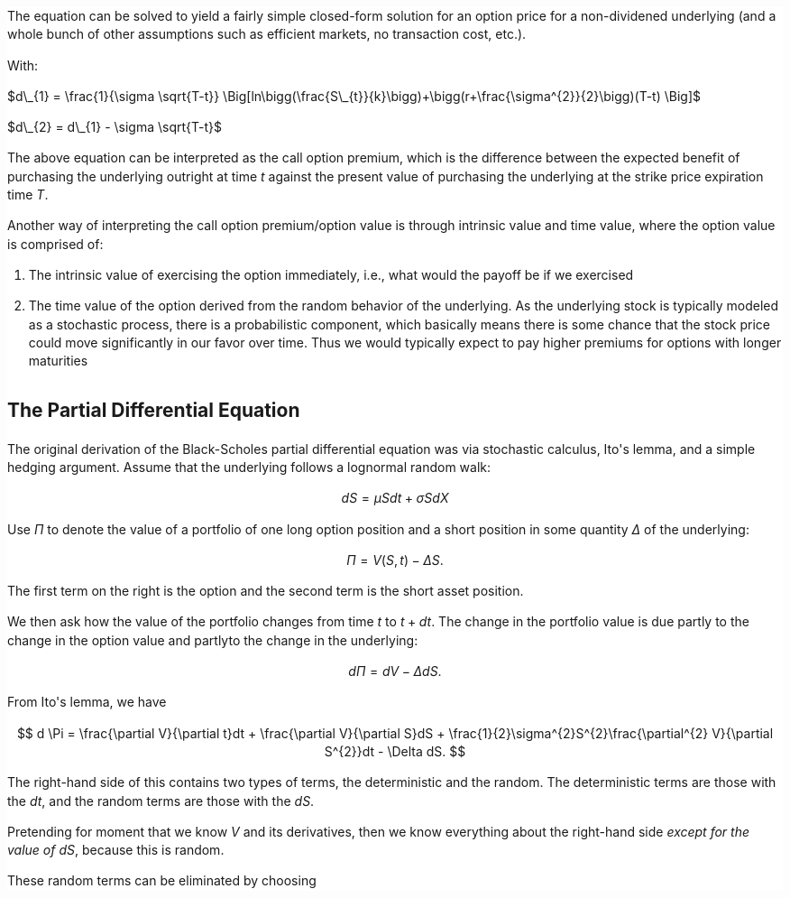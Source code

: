 The equation can be solved to yield a fairly simple closed-form solution for an option price for a non-dividened underlying (and a whole bunch of other assumptions such as efficient markets, no transaction cost, etc.).

With: 

$d\_{1}  = \frac{1}{\sigma \sqrt{T-t}} \Big[ln\bigg(\frac{S\_{t}}{k}\bigg)+\bigg(r+\frac{\sigma^{2}}{2}\bigg)(T-t) \Big]$

$d\_{2}  = d\_{1} - \sigma \sqrt{T-t}$

The above equation can be interpreted as the call option premium, which is the difference between the expected benefit of purchasing the underlying outright at time $t$ against the present value of purchasing the underlying at the strike price expiration time $T$.

Another way of interpreting the call option premium/option value is through intrinsic value and time value, where the option value is comprised of:

1. The intrinsic value of exercising the option immediately, i.e., what would the payoff be if we exercised

2. The time value of the option derived from the random behavior of the underlying. As the underlying stock is typically modeled as a stochastic process, there is a probabilistic component, which basically means there is some chance that the stock price could move significantly in our favor over time. Thus we would typically expect to pay higher premiums for options with longer maturities

## The Partial Differential Equation

The original derivation of the Black-Scholes partial differential equation was via stochastic calculus, Ito's lemma, and a simple hedging argument. Assume that the underlying follows a lognormal random walk:

$$dS=\mu S dt + \sigma S dX $$

Use $\Pi$ to denote the value of a portfolio of one long option position and a short position in some quantity $\Delta$ of the underlying:

$$\Pi = V(S,t) - \Delta S. $$

The first term on the right is the option and the second term is the short asset position.

We then ask how the value of the portfolio changes from time $t$ to $t + dt$. The change in the portfolio value is due partly to the change in the option value and partlyto the change in the underlying:

$$d\Pi = dV - \Delta dS. $$

From Ito's lemma, we have

$$ d \Pi = \frac{\partial V}{\partial t}dt + \frac{\partial V}{\partial S}dS + \frac{1}{2}\sigma^{2}S^{2}\frac{\partial^{2} V}{\partial S^{2}}dt - \Delta dS. $$

The right-hand side of this contains two types of terms, the deterministic and the random. The deterministic terms are those with the $dt$, and the random terms are those with the $dS$. 

Pretending for moment that we know $V$ and its derivatives, then we know everything about the right-hand side *except for the value of $dS$*, because this is random.

These random terms can be eliminated by choosing
